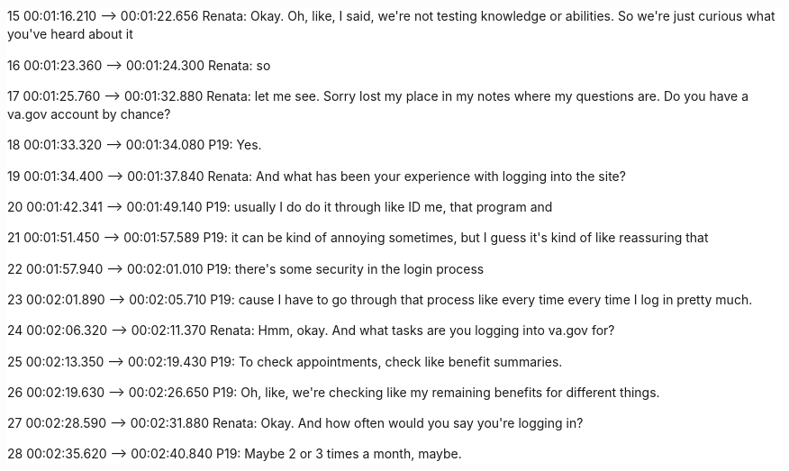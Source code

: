15
00:01:16.210 --> 00:01:22.656
Renata: Okay. Oh, like, I said, we're not testing knowledge or abilities. So we're just curious what you've heard about it

16
00:01:23.360 --> 00:01:24.300
Renata: so

17
00:01:25.760 --> 00:01:32.880
Renata: let me see. Sorry lost my place in my notes where my questions are. Do you have a va.gov account by chance?

18
00:01:33.320 --> 00:01:34.080
P19: Yes.

19
00:01:34.400 --> 00:01:37.840
Renata: And what has been your experience with logging into the site?

20
00:01:42.341 --> 00:01:49.140
P19: usually I do do it through like ID me, that program and

21
00:01:51.450 --> 00:01:57.589
P19: it can be kind of annoying sometimes, but I guess it's kind of like reassuring that

22
00:01:57.940 --> 00:02:01.010
P19: there's some security in the login process

23
00:02:01.890 --> 00:02:05.710
P19: cause I have to go through that process like every time every time I log in pretty much.

24
00:02:06.320 --> 00:02:11.370
Renata: Hmm, okay. And what tasks are you logging into va.gov for?

25
00:02:13.350 --> 00:02:19.430
P19: To check appointments, check like benefit summaries.

26
00:02:19.630 --> 00:02:26.650
P19: Oh, like, we're checking like my remaining benefits for different things.

27
00:02:28.590 --> 00:02:31.880
Renata: Okay. And how often would you say you're logging in?

28
00:02:35.620 --> 00:02:40.840
P19: Maybe 2 or 3 times a month, maybe.
